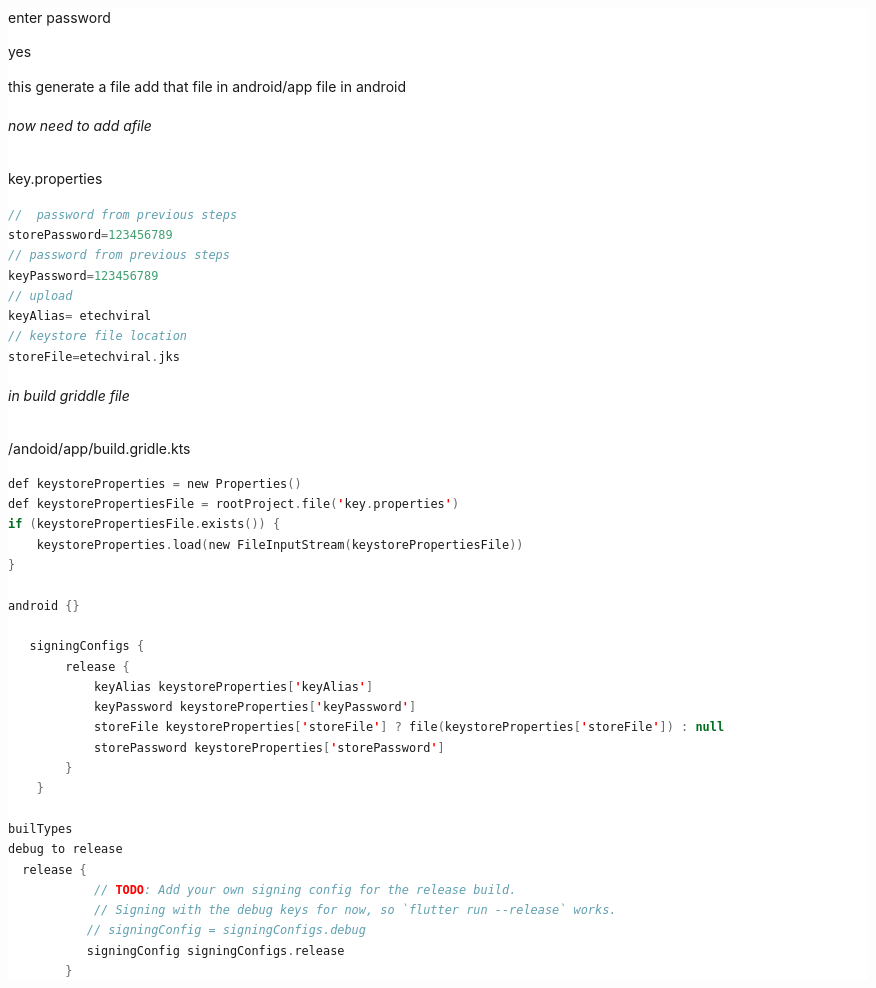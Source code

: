 enter password

yes

this generate a file 
add that file in android/app file in android 




###### now need to add afile 
key.properties
```dart
//  password from previous steps
storePassword=123456789
// password from previous steps
keyPassword=123456789
// upload
keyAlias= etechviral
// keystore file location
storeFile=etechviral.jks

```

###### in build griddle file
/andoid/app/build.gridle.kts

```kts
def keystoreProperties = new Properties()
def keystorePropertiesFile = rootProject.file('key.properties')
if (keystorePropertiesFile.exists()) {
    keystoreProperties.load(new FileInputStream(keystorePropertiesFile))
}

android {}
 
   signingConfigs {
        release {
            keyAlias keystoreProperties['keyAlias']
            keyPassword keystoreProperties['keyPassword']
            storeFile keystoreProperties['storeFile'] ? file(keystoreProperties['storeFile']) : null
            storePassword keystoreProperties['storePassword']
        }
    }

builTypes
debug to release
  release {
            // TODO: Add your own signing config for the release build.
            // Signing with the debug keys for now, so `flutter run --release` works.
           // signingConfig = signingConfigs.debug
           signingConfig signingConfigs.release
        }
```

